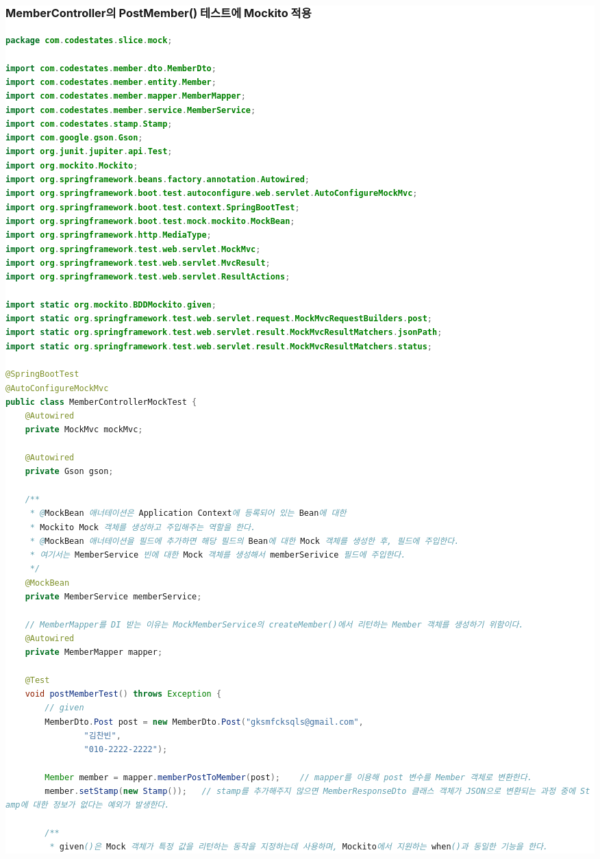 ### MemberController의 PostMember() 테스트에 Mockito 적용

```java
package com.codestates.slice.mock;

import com.codestates.member.dto.MemberDto;
import com.codestates.member.entity.Member;
import com.codestates.member.mapper.MemberMapper;
import com.codestates.member.service.MemberService;
import com.codestates.stamp.Stamp;
import com.google.gson.Gson;
import org.junit.jupiter.api.Test;
import org.mockito.Mockito;
import org.springframework.beans.factory.annotation.Autowired;
import org.springframework.boot.test.autoconfigure.web.servlet.AutoConfigureMockMvc;
import org.springframework.boot.test.context.SpringBootTest;
import org.springframework.boot.test.mock.mockito.MockBean;
import org.springframework.http.MediaType;
import org.springframework.test.web.servlet.MockMvc;
import org.springframework.test.web.servlet.MvcResult;
import org.springframework.test.web.servlet.ResultActions;

import static org.mockito.BDDMockito.given;
import static org.springframework.test.web.servlet.request.MockMvcRequestBuilders.post;
import static org.springframework.test.web.servlet.result.MockMvcResultMatchers.jsonPath;
import static org.springframework.test.web.servlet.result.MockMvcResultMatchers.status;

@SpringBootTest
@AutoConfigureMockMvc
public class MemberControllerMockTest {
    @Autowired
    private MockMvc mockMvc;

    @Autowired
    private Gson gson;

    /**
     * @MockBean 애너테이션은 Application Context에 등록되어 있는 Bean에 대한
     * Mockito Mock 객체를 생성하고 주입해주는 역할을 한다.
     * @MockBean 애너테이션을 필드에 추가하면 해당 필드의 Bean에 대한 Mock 객체를 생성한 후, 필드에 주입한다.
     * 여기서는 MemberService 빈에 대한 Mock 객체를 생성해서 memberSerivice 필드에 주입한다.
     */
    @MockBean
    private MemberService memberService;

    // MemberMapper를 DI 받는 이유는 MockMemberService의 createMember()에서 리턴하는 Member 객체를 생성하기 위함이다.
    @Autowired
    private MemberMapper mapper;

    @Test
    void postMemberTest() throws Exception {
        // given
        MemberDto.Post post = new MemberDto.Post("gksmfcksqls@gmail.com",
                "김찬빈",
                "010-2222-2222");

        Member member = mapper.memberPostToMember(post);    // mapper를 이용해 post 변수를 Member 객체로 변환한다.
        member.setStamp(new Stamp());   // stamp를 추가해주지 않으면 MemberResponseDto 클래스 객체가 JSON으로 변환되는 과정 중에 Stamp에 대한 정보가 없다는 예외가 발생한다.

        /**
         * given()은 Mock 객체가 특정 값을 리턴하는 동작을 지정하는데 사용하며, Mockito에서 지원하는 when()과 동일한 기능을 한다.
```